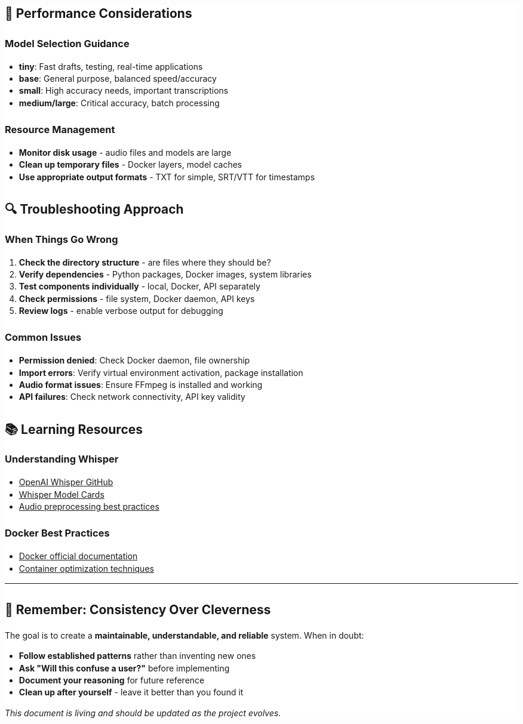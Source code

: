 ## 🚀 Performance Considerations

### Model Selection Guidance
- **tiny**: Fast drafts, testing, real-time applications
- **base**: General purpose, balanced speed/accuracy
- **small**: High accuracy needs, important transcriptions
- **medium/large**: Critical accuracy, batch processing

### Resource Management
- **Monitor disk usage** - audio files and models are large
- **Clean up temporary files** - Docker layers, model caches
- **Use appropriate output formats** - TXT for simple, SRT/VTT for timestamps

## 🔍 Troubleshooting Approach

### When Things Go Wrong
1. **Check the directory structure** - are files where they should be?
2. **Verify dependencies** - Python packages, Docker images, system libraries
3. **Test components individually** - local, Docker, API separately
4. **Check permissions** - file system, Docker daemon, API keys
5. **Review logs** - enable verbose output for debugging

### Common Issues
- **Permission denied**: Check Docker daemon, file ownership
- **Import errors**: Verify virtual environment activation, package installation
- **Audio format issues**: Ensure FFmpeg is installed and working
- **API failures**: Check network connectivity, API key validity

## 📚 Learning Resources

### Understanding Whisper
- [OpenAI Whisper GitHub](https://github.com/openai/whisper)
- [Whisper Model Cards](https://github.com/openai/whisper/blob/main/model-card.md)
- [Audio preprocessing best practices](https://platform.openai.com/docs/guides/speech-to-text)

### Docker Best Practices
- [Docker official documentation](https://docs.docker.com/)
- [Container optimization techniques](https://docs.docker.com/develop/dev-best-practices/)

---

## 🎯 Remember: Consistency Over Cleverness

The goal is to create a **maintainable, understandable, and reliable** system. When in doubt:
- **Follow established patterns** rather than inventing new ones
- **Ask "Will this confuse a user?"** before implementing
- **Document your reasoning** for future reference
- **Clean up after yourself** - leave it better than you found it

*This document is living and should be updated as the project evolves.*